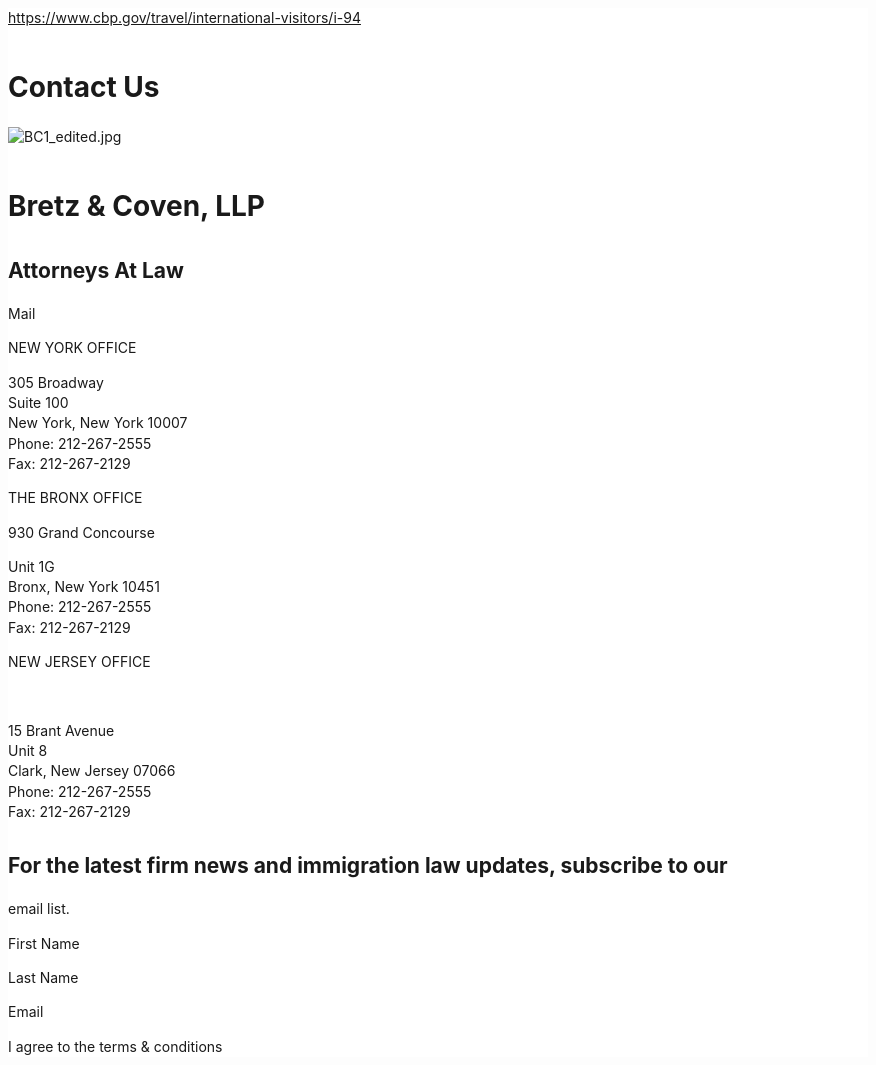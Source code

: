 https://www.cbp.gov/travel/international-visitors/i-94

# Contact Us

![BC1_edited.jpg](https://static.wixstatic.com/media/08ec0b_77edbfdf399f483082e37b692af1e18a~mv2.jpg/v1/fill/w_95,h_95,al_c,q_80,usm_0.66_1.00_0.01,blur_3,enc_auto/BC1_edited.jpg)

# Bretz & Coven, LLP

## Attorneys At Law

Mail

NEW YORK OFFICE



305 Broadway  
Suite 100  
New York, New York 10007  
Phone: 212-267-2555  
Fax: 212-267-2129  


THE BRONX OFFICE



930 Grand Concourse

Unit 1G  
Bronx, New York 10451  
Phone: 212-267-2555  
Fax: 212-267-2129

NEW JERSEY OFFICE

​

15 Brant Avenue  
Unit 8  
Clark, New Jersey 07066  
Phone: 212-267-2555  
Fax: 212-267-2129

## For the latest firm news and immigration law updates, subscribe to our
email list.

First Name

Last Name

Email

I agree to the terms & conditions
